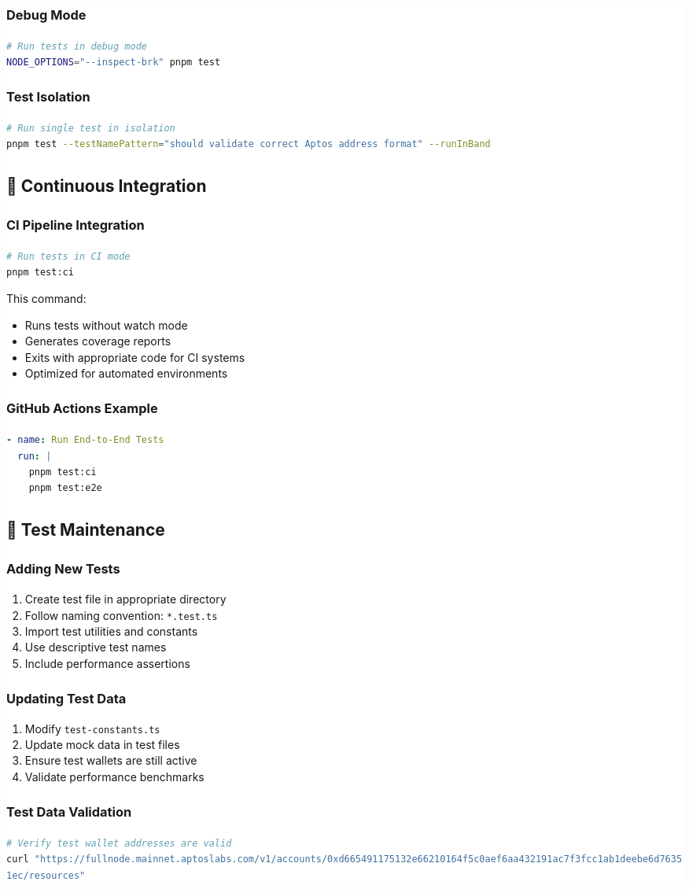### Debug Mode
```bash
# Run tests in debug mode
NODE_OPTIONS="--inspect-brk" pnpm test
```

### Test Isolation
```bash
# Run single test in isolation
pnpm test --testNamePattern="should validate correct Aptos address format" --runInBand
```

## 🔄 Continuous Integration

### CI Pipeline Integration
```bash
# Run tests in CI mode
pnpm test:ci
```

This command:
- Runs tests without watch mode
- Generates coverage reports
- Exits with appropriate code for CI systems
- Optimized for automated environments

### GitHub Actions Example
```yaml
- name: Run End-to-End Tests
  run: |
    pnpm test:ci
    pnpm test:e2e
```

## 📝 Test Maintenance

### Adding New Tests
1. Create test file in appropriate directory
2. Follow naming convention: `*.test.ts`
3. Import test utilities and constants
4. Use descriptive test names
5. Include performance assertions

### Updating Test Data
1. Modify `test-constants.ts`
2. Update mock data in test files
3. Ensure test wallets are still active
4. Validate performance benchmarks

### Test Data Validation
```bash
# Verify test wallet addresses are valid
curl "https://fullnode.mainnet.aptoslabs.com/v1/accounts/0xd665491175132e66210164f5c0aef6aa432191ac7f3fcc1ab1deebe6d76351ec/resources"
```
